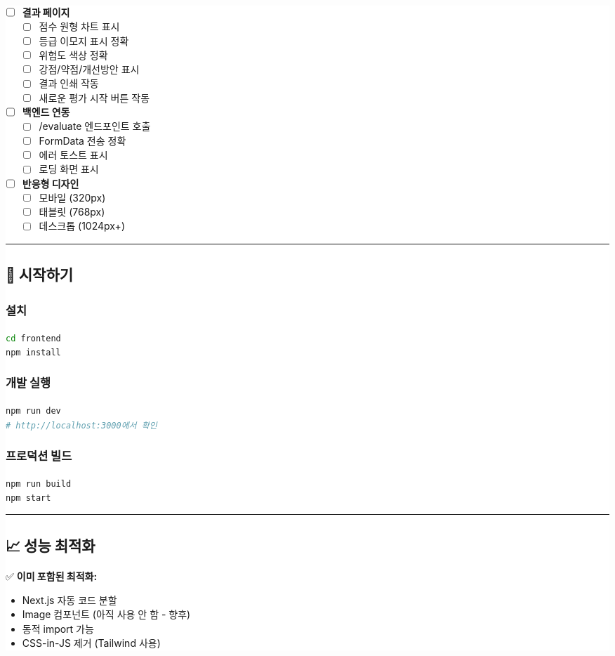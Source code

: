 - [ ] **결과 페이지**
  - [ ] 점수 원형 차트 표시
  - [ ] 등급 이모지 표시 정확
  - [ ] 위험도 색상 정확
  - [ ] 강점/약점/개선방안 표시
  - [ ] 결과 인쇄 작동
  - [ ] 새로운 평가 시작 버튼 작동

- [ ] **백엔드 연동**
  - [ ] /evaluate 엔드포인트 호출
  - [ ] FormData 전송 정확
  - [ ] 에러 토스트 표시
  - [ ] 로딩 화면 표시

- [ ] **반응형 디자인**
  - [ ] 모바일 (320px)
  - [ ] 태블릿 (768px)
  - [ ] 데스크톱 (1024px+)

---

## 🚀 시작하기

### 설치

```bash
cd frontend
npm install
```

### 개발 실행

```bash
npm run dev
# http://localhost:3000에서 확인
```

### 프로덕션 빌드

```bash
npm run build
npm start
```

---

## 📈 성능 최적화

✅ **이미 포함된 최적화:**
- Next.js 자동 코드 분할
- Image 컴포넌트 (아직 사용 안 함 - 향후)
- 동적 import 가능
- CSS-in-JS 제거 (Tailwind 사용)
